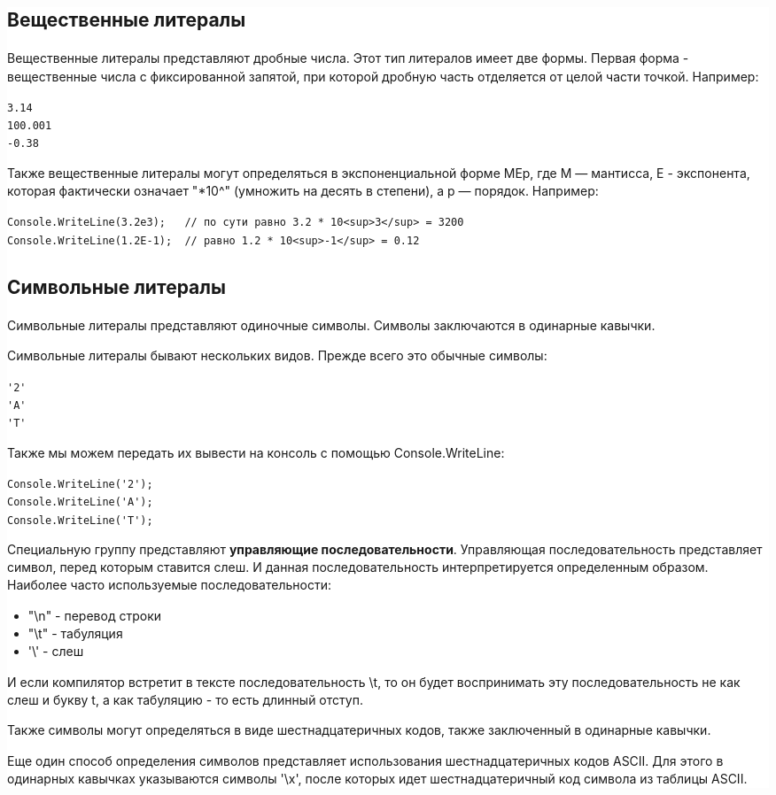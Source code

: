 ## Вещественные литералы

Вещественные литералы представляют дробные числа. Этот тип литералов имеет две формы. Первая форма - вещественные числа с фиксированной запятой, при которой дробную часть отделяется от целой части точкой. Например:

```
3.14
100.001
-0.38
```

Также вещественные литералы могут определяться в экспоненциальной форме MEp, где M — мантисса, E - экспонента, которая фактически означает "*10^" (умножить на десять в степени), а p — порядок. Например:

```Csharp
Console.WriteLine(3.2e3);   // по сути равно 3.2 * 10<sup>3</sup> = 3200
Console.WriteLine(1.2E-1);  // равно 1.2 * 10<sup>-1</sup> = 0.12
```

## Символьные литералы

Символьные литералы представляют одиночные символы. Символы заключаются в одинарные кавычки.

Символьные литералы бывают нескольких видов. Прежде всего это обычные символы:

```
'2'
'A'
'T'
```

Также мы можем передать их вывести на консоль с помощью Console.WriteLine:

```Csharp
Console.WriteLine('2');
Console.WriteLine('A');
Console.WriteLine('T');
```

Специальную группу представляют **управляющие последовательности**. Управляющая последовательность представляет символ, перед которым ставится слеш. И данная последовательность интерпретируется определенным образом. Наиболее часто используемые последовательности:

- "\n" - перевод строки
- "\t" - табуляция
- '\\' - слеш

И если компилятор встретит в тексте последовательность \t, то он будет воспринимать эту последовательность не как слеш и букву t, а как табуляцию - то есть длинный отступ.

Также символы могут определяться в виде шестнадцатеричных кодов, также заключенный в одинарные кавычки.

Еще один способ определения символов представляет использования шестнадцатеричных кодов ASCII. Для этого в одинарных кавычках указываются символы '\x', после которых идет шестнадцатеричный код символа из таблицы ASCII.
